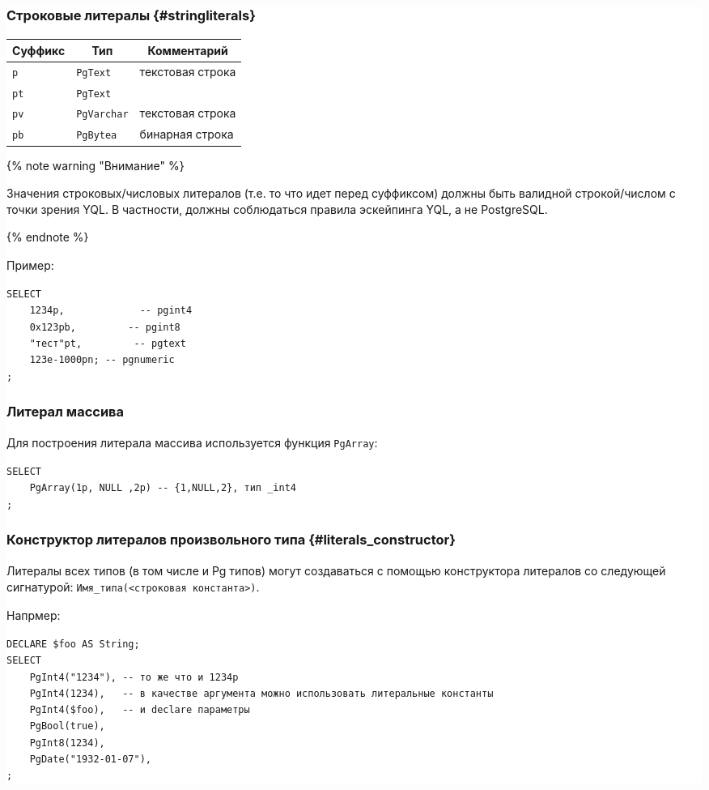### Строковые литералы {#stringliterals}

| Суффикс | Тип         | Комментарий      |
|--------|-------------|------------------|
| `p`    | `PgText`    | текстовая строка |
| `pt`   | `PgText`    |                  |
| `pv`   | `PgVarchar` | текстовая строка |
| `pb`   | `PgBytea`   | бинарная строка  |

{% note warning "Внимание" %}

Значения строковых/числовых литералов (т.е. то что идет перед суффиксом) должны быть валидной строкой/числом с точки зрения YQL.
В частности, должны соблюдаться правила эскейпинга YQL, а не PostgreSQL.

{% endnote %}

Пример:

```yql
SELECT
    1234p,             -- pgint4
    0x123pb,         -- pgint8
    "тест"pt,         -- pgtext
    123e-1000pn; -- pgnumeric
;
```

### Литерал массива

Для построения литерала массива используется функция `PgArray`:

```yql
SELECT
    PgArray(1p, NULL ,2p) -- {1,NULL,2}, тип _int4
;
```

### Конструктор литералов произвольного типа {#literals_constructor}

Литералы всех типов (в том числе и Pg типов) могут создаваться с помощью конструктора литералов со следующей сигнатурой:
`Имя_типа(<строковая константа>)`.

Напрмер:

```yql
DECLARE $foo AS String;
SELECT
    PgInt4("1234"), -- то же что и 1234p
    PgInt4(1234),   -- в качестве аргумента можно использовать литеральные константы
    PgInt4($foo),   -- и declare параметры
    PgBool(true),
    PgInt8(1234),
    PgDate("1932-01-07"),
;
```
